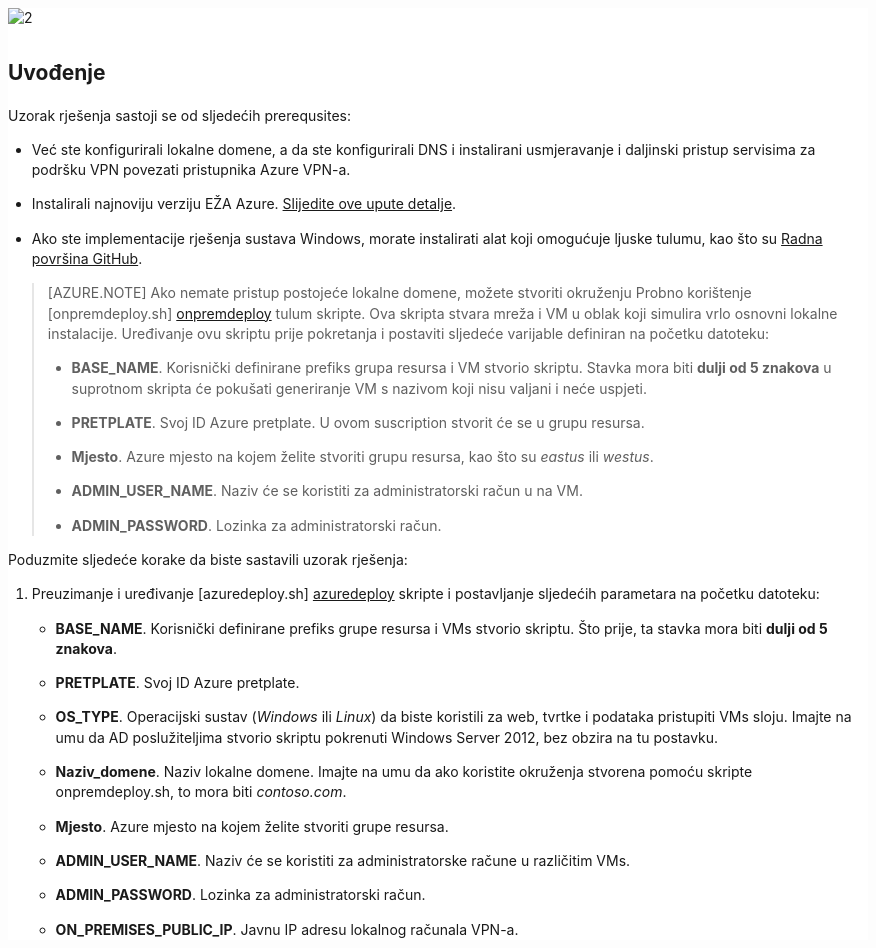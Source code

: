 ![[2]][2]

## <a name="deployment"></a>Uvođenje

Uzorak rješenja sastoji se od sljedećih prerequsites:

- Već ste konfigurirali lokalne domene, a da ste konfigurirali DNS i instalirani usmjeravanje i daljinski pristup servisima za podršku VPN povezati pristupnika Azure VPN-a.


- Instalirali najnoviju verziju EŽA Azure. [Slijedite ove upute detalje][cli-install].

- Ako ste implementacije rješenja sustava Windows, morate instalirati alat koji omogućuje ljuske tulumu, kao što su [Radna površina GitHub][github-desktop].

>[AZURE.NOTE] Ako nemate pristup postojeće lokalne domene, možete stvoriti okruženju Probno korištenje [onpremdeploy.sh] [ onpremdeploy] tulum skripte. Ova skripta stvara mreža i VM u oblak koji simulira vrlo osnovni lokalne instalacije. Uređivanje ovu skriptu prije pokretanja i postaviti sljedeće varijable definiran na početku datoteku:
>
> - **BASE_NAME**. Korisnički definirane prefiks grupa resursa i VM stvorio skriptu. Stavka mora biti **dulji od 5 znakova** u suprotnom skripta će pokušati generiranje VM s nazivom koji nisu valjani i neće uspjeti.
> 
> - **PRETPLATE**. Svoj ID Azure pretplate. U ovom suscription stvorit će se u grupu resursa.
> 
> - **Mjesto**. Azure mjesto na kojem želite stvoriti grupu resursa, kao što su *eastus* ili *westus*.
> 
> - **ADMIN_USER_NAME**. Naziv će se koristiti za administratorski račun u na VM.
> 
> - **ADMIN_PASSWORD**. Lozinka za administratorski račun.

Poduzmite sljedeće korake da biste sastavili uzorak rješenja:

1. Preuzimanje i uređivanje [azuredeploy.sh] [ azuredeploy] skripte i postavljanje sljedećih parametara na početku datoteku:

    - **BASE_NAME**. Korisnički definirane prefiks grupe resursa i VMs stvorio skriptu. Što prije, ta stavka mora biti **dulji od 5 znakova**.

    - **PRETPLATE**. Svoj ID Azure pretplate.

    - **OS_TYPE**. Operacijski sustav (*Windows* ili *Linux*) da biste koristili za web, tvrtke i podataka pristupiti VMs sloju. Imajte na umu da AD poslužiteljima stvorio skriptu pokrenuti Windows Server 2012, bez obzira na tu postavku.

    - **Naziv_domene**. Naziv lokalne domene. Imajte na umu da ako koristite okruženja stvorena pomoću skripte onpremdeploy.sh, to mora biti *contoso.com*.

    - **Mjesto**. Azure mjesto na kojem želite stvoriti grupe resursa.

    - **ADMIN_USER_NAME**. Naziv će se koristiti za administratorske račune u različitim VMs.

    - **ADMIN_PASSWORD**. Lozinka za administratorski račun.

    - **ON_PREMISES_PUBLIC_IP**. Javnu IP adresu lokalnog računala VPN-a.


[resource-manager-overview]: ../azure-resource-manager/resource-group-overview.md
[adfs]: ./guidance-identity-adfs.md
[guidance-vpn-gateway]: ./guidance-hybrid-network-vpn.md
[adds-resource-forest]: ./guidance-identity-adds-resource-forest.md
[script]: #sample-solution-script
[implementing-a-multi-tier-architecture-on-Azure]: ./guidance-compute-3-tier-vm.md
[implementing-a-secure-hybrid-network-architecture-with-internet-access]: ./guidance-iaas-ra-secure-vnet-dmz.md
[implementing-a-secure-hybrid-network-architecture]: ./guidance-iaas-ra-secure-vnet-hybrid.md
[implementing-a-hybrid-network-architecture-with-vpn]: ./guidance-hybrid-network-vpn.md
[active-directory-domain-services]: https://technet.microsoft.com/library/dd448614.aspx
[active-directory-federation-services]: https://technet.microsoft.com/windowsserver/dd448613.aspx
[azure-active-directory]: ../active-directory-domain-services/active-directory-ds-overview.md
[azure-ad-connect]: ../active-directory/active-directory-aadconnect.md
[architecture]: #architecture_diagram
[security-considerations]: #security-considerations
[recommendations]: #recommendations
[azure-vpn-gateway]: https://azure.microsoft.com/documentation/articles/vpn-gateway-about-vpngateways/
[azure-expressroute]: https://azure.microsoft.com/documentation/articles/expressroute-introduction/
[claims-aware applications]: https://msdn.microsoft.com/en-us/library/windows/desktop/bb736227(v=vs.85).aspx
[active-directory-federation-services-overview]: https://technet.microsoft.com/en-us/library/hh831502(v=ws.11).aspx
[capacity-planning-for-adds]: http://social.technet.microsoft.com/wiki/contents/articles/14355.capacity-planning-for-active-directory-domain-services.aspx
[ad-ds-ports]: https://technet.microsoft.com/library/dd772723(v=ws.11).aspx
[where-to-place-an-fs-proxy]: https://technet.microsoft.com/library/dd807048(v=ws.11).aspx
[powershell-ad]: https://technet.microsoft.com/en-us/library/ee617195.aspx
[ad_network_recommendations]: #network_configuration_recommendations_for_AD_DS_VMs
[domain_and_forests]: https://technet.microsoft.com/library/cc759073(v=ws.10).aspx
[best_practices_ad_password_policy]: https://technet.microsoft.com/magazine/ff741764.aspx
[monitoring_ad]: https://msdn.microsoft.com/library/bb727046.aspx
[microsoft_systems_center]: https://www.microsoft.com/server-cloud/products/system-center-2016/
[cli-install]: https://azure.microsoft.com/documentation/articles/xplat-cli-install
[github-desktop]: https://desktop.github.com/
[sssd-and-active-directory]: https://help.ubuntu.com/lts/serverguide/sssd-ad.html
[set-a-static-ip-address]: https://azure.microsoft.com/documentation/articles/virtual-networks-static-private-ip-arm-pportal/
[ad-azure-guidelines]: https://msdn.microsoft.com/library/azure/jj156090.aspx
[adds-data-disks]: https://msdn.microsoft.com/library/azure/jj156090.aspx#BKMK_PlaceDB
[AD-FSMO-recommendations]: #active_directory_FSMO_placement_recommendations
[AD-FSMO-roles-in-windows]: https://support.microsoft.com/en-gb/kb/197132
[standby-operations-masters]: https://technet.microsoft.com/library/cc794737(v=ws.10).aspx
[transfer-FSMO-roles]: https://technet.microsoft.com/library/cc816946(v=ws.10).aspx
[view-fsmo-roles]: https://technet.microsoft.com/library/cc816893(v=ws.10).aspx
[read-only-dc]: https://technet.microsoft.com/library/cc732801(v=ws.10).aspx
[AD-sites-and-subnets]: https://blogs.technet.microsoft.com/canitpro/2015/03/03/step-by-step-setting-up-active-directory-sites-subnets-site-links/
[sites-overview]: https://technet.microsoft.com/library/cc782048(v=ws.10).aspx
[implementing-adfs]: ./guidance-iaas-ra-secure-vnet-adfs.md
[onpremdeploy]: https://github.com/mspnp/blueprints/blob/master/ARMBuildingBlocks/guidance-iaas-ra-ad-extension/onpremdeploy.sh
[azuredeploy]: https://github.com/mspnp/blueprints/blob/master/ARMBuildingBlocks/guidance-iaas-ra-ad-extension/azuredeploy.sh
[solution-components]: #solution_components
[0]: ./media/guidance-iaas-ra-secure-vnet-ad/figure1.png "Sigurne hibridnog arhitektura mreže s servisom Active Directory"
[1]: ./media/guidance-iaas-ra-secure-vnet-ad/figure2.png "Konzolu Active Directory korisnicima i računalima stavku dva Azure VMs kao poslužitelje"
[2]: ./media/guidance-iaas-ra-secure-vnet-ad/figure3.png "Konzolu Active Directory web-mjesta i usluge prikazuje replikacije postavke web-mjesta u oblaku"
[3]: ./media/guidance-iaas-ra-secure-vnet-ad/figure4.png "Sadržaj grupe basename ntwk ru resursa"
[4]: ./media/guidance-iaas-ra-secure-vnet-ad/figure5.png "Podmreže u VNet basename vnet"
[5]: ./media/guidance-iaas-ra-secure-vnet-ad/figure6.png "Stavke u sloju web"
[6]: ./media/guidance-iaas-ra-secure-vnet-ad/figure7.png "NVAs u grupi basename, upravljanje dokumentima i ru resursa"
[7]: ./media/guidance-iaas-ra-secure-vnet-ad/figure8.png "Resursa u grupi basename dmz ru resursa"
[8]: ./media/guidance-iaas-ra-secure-vnet-ad/figure9.png "Pronalaženje javnu IP adresu pristupnika Azure VPN-a"
[9]: ./media/guidance-iaas-ra-secure-vnet-ad/figure10.png "Postavke DNS poslužitelja za na * basename *-vnet VNet"
[10]: ./media/guidance-iaas-ra-secure-vnet-ad/figure11.png "Na * basename *-dns-ru resursa grupu koja sadrži AD server VMs"
[11]: ./media/guidance-iaas-ra-secure-vnet-ad/figure12.png "Konzolu Active Directory korisnicima i računalima zapis poslužitelja AD VMs kao članove popisa za domene"
[12]: ./media/guidance-iaas-ra-secure-vnet-ad/figure13.png "Konzolu Active Directory web-mjesta i usluge prikazuje replikacije web-mjesta za poslužitelje Azure AD"
[13]: ./media/guidance-iaas-ra-secure-vnet-ad/figure14.png "Postavke DNS poslužitelja za VNet basename vnet upućuju na poslužitelje AD u oblaku"